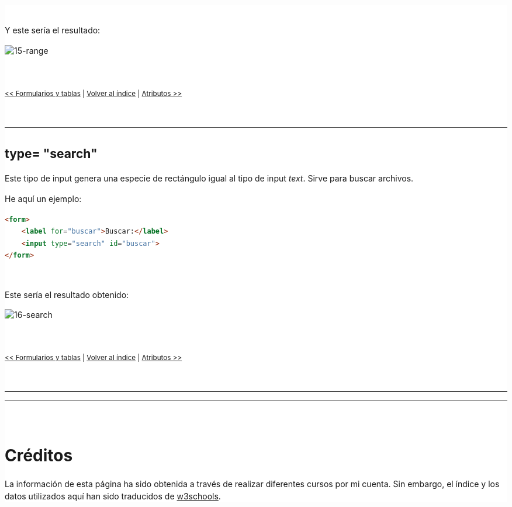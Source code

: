 <br>

Y este sería el resultado:

![15-range](https://user-images.githubusercontent.com/110897750/196788174-b3b04d52-9a80-4161-8c80-7589f8f40334.jpg)

<br>

<sub>[<< Formularios y tablas](README.md#formularios-y-tablas) | [Volver al índice](#indice) | [Atributos >>](./README-inputAtrib.md#atributos-de-los-inputs)</sub>


<br><hr>


<h2 id="search">type= "search"</h2> 

Este tipo de input genera una especie de rectángulo igual al tipo de input *text*. Sirve para buscar archivos.

He aquí un ejemplo:

```HTML
<form>
    <label for="buscar">Buscar:</label>
    <input type="search" id="buscar">
</form>
```

<br>

Este sería el resultado obtenido:

![16-search](https://user-images.githubusercontent.com/110897750/196788186-928e67ea-b432-49e4-86ef-aa51fc638c40.jpg)

<br>

<sub>[<< Formularios y tablas](README.md#formularios-y-tablas) | [Volver al índice](#indice) | [Atributos >>](./README-inputAtrib.md#atributos-de-los-inputs)</sub>


<br><hr>
<hr><br>


# Créditos

La información de esta página ha sido obtenida a través de realizar diferentes cursos por mi cuenta. Sin embargo, el índice y los datos utilizados aquí han sido traducidos de [w3schools](https://www.w3schools.com/html/html_form_input_types.asp).
